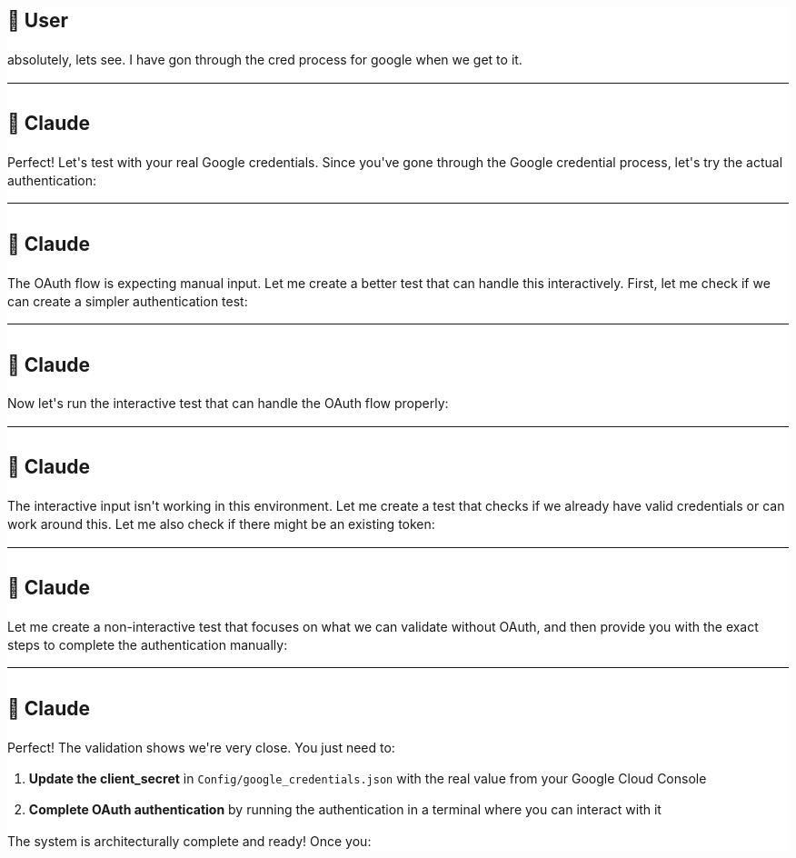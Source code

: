 ## 👤 User

absolutely, lets see. I have gon through the cred process for google when we get to it.

---

## 🤖 Claude

Perfect! Let's test with your real Google credentials. Since you've gone through the Google credential process, let's try the actual authentication:

---

## 🤖 Claude

The OAuth flow is expecting manual input. Let me create a better test that can handle this interactively. First, let me check if we can create a simpler authentication test:

---

## 🤖 Claude

Now let's run the interactive test that can handle the OAuth flow properly:

---

## 🤖 Claude

The interactive input isn't working in this environment. Let me create a test that checks if we already have valid credentials or can work around this. Let me also check if there might be an existing token:

---

## 🤖 Claude

Let me create a non-interactive test that focuses on what we can validate without OAuth, and then provide you with the exact steps to complete the authentication manually:

---

## 🤖 Claude

Perfect! The validation shows we're very close. You just need to:

1. **Update the client_secret** in `Config/google_credentials.json` with the real value from your Google Cloud Console

2. **Complete OAuth authentication** by running the authentication in a terminal where you can interact with it

The system is architecturally complete and ready! Once you:
